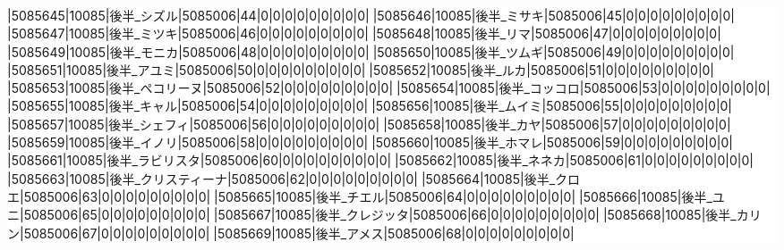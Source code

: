 |5085645|10085|後半_シズル|5085006|44|0|0|0|0|0|0|0|0|0|
|5085646|10085|後半_ミサキ|5085006|45|0|0|0|0|0|0|0|0|0|
|5085647|10085|後半_ミツキ|5085006|46|0|0|0|0|0|0|0|0|0|
|5085648|10085|後半_リマ|5085006|47|0|0|0|0|0|0|0|0|0|
|5085649|10085|後半_モニカ|5085006|48|0|0|0|0|0|0|0|0|0|
|5085650|10085|後半_ツムギ|5085006|49|0|0|0|0|0|0|0|0|0|
|5085651|10085|後半_アユミ|5085006|50|0|0|0|0|0|0|0|0|0|
|5085652|10085|後半_ルカ|5085006|51|0|0|0|0|0|0|0|0|0|
|5085653|10085|後半_ペコリーヌ|5085006|52|0|0|0|0|0|0|0|0|0|
|5085654|10085|後半_コッコロ|5085006|53|0|0|0|0|0|0|0|0|0|
|5085655|10085|後半_キャル|5085006|54|0|0|0|0|0|0|0|0|0|
|5085656|10085|後半_ムイミ|5085006|55|0|0|0|0|0|0|0|0|0|
|5085657|10085|後半_シェフィ|5085006|56|0|0|0|0|0|0|0|0|0|
|5085658|10085|後半_カヤ|5085006|57|0|0|0|0|0|0|0|0|0|
|5085659|10085|後半_イノリ|5085006|58|0|0|0|0|0|0|0|0|0|
|5085660|10085|後半_ホマレ|5085006|59|0|0|0|0|0|0|0|0|0|
|5085661|10085|後半_ラビリスタ|5085006|60|0|0|0|0|0|0|0|0|0|
|5085662|10085|後半_ネネカ|5085006|61|0|0|0|0|0|0|0|0|0|
|5085663|10085|後半_クリスティーナ|5085006|62|0|0|0|0|0|0|0|0|0|
|5085664|10085|後半_クロエ|5085006|63|0|0|0|0|0|0|0|0|0|
|5085665|10085|後半_チエル|5085006|64|0|0|0|0|0|0|0|0|0|
|5085666|10085|後半_ユニ|5085006|65|0|0|0|0|0|0|0|0|0|
|5085667|10085|後半_クレジッタ|5085006|66|0|0|0|0|0|0|0|0|0|
|5085668|10085|後半_カリン|5085006|67|0|0|0|0|0|0|0|0|0|
|5085669|10085|後半_アメス|5085006|68|0|0|0|0|0|0|0|0|0|